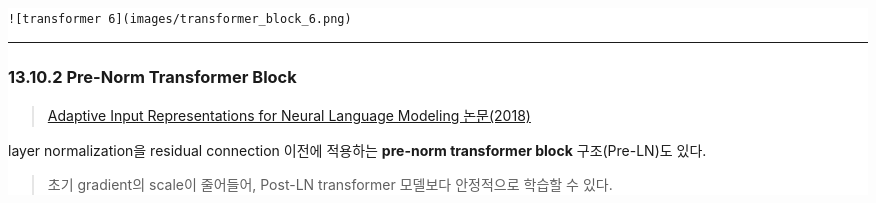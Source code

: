     ![transformer 6](images/transformer_block_6.png)

---

### 13.10.2 Pre-Norm Transformer Block

> [Adaptive Input Representations for Neural Language Modeling 논문(2018)](https://arxiv.org/abs/1809.10853)

layer normalization을 residual connection 이전에 적용하는 **pre-norm transformer block** 구조(Pre-LN)도 있다. 

> 초기 gradient의 scale이 줄어들어, Post-LN transformer 모델보다 안정적으로 학습할 수 있다.
